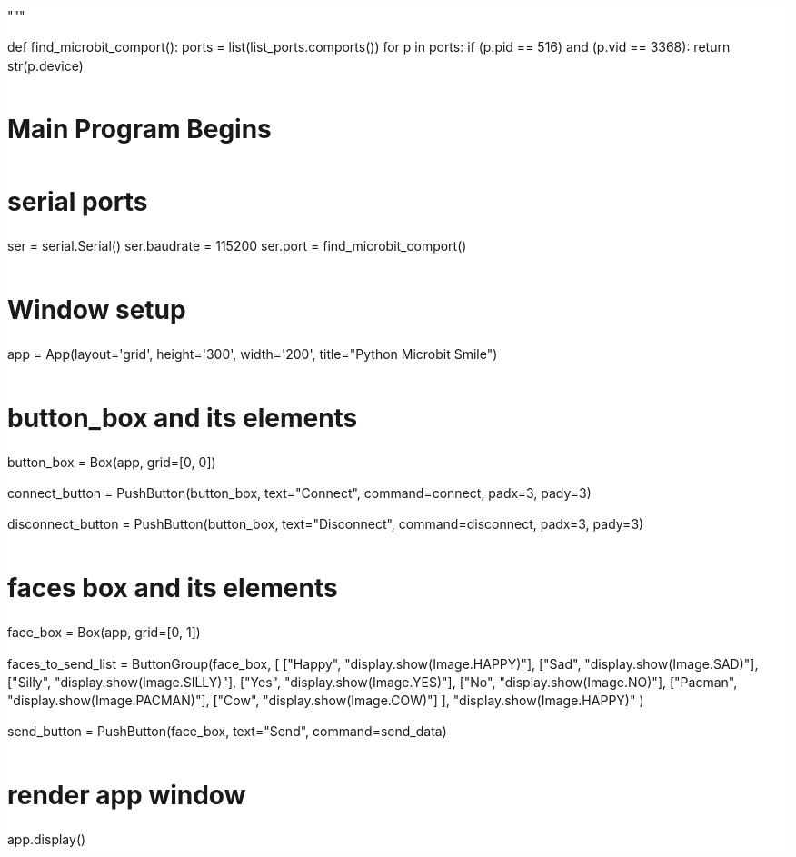 """

def find_microbit_comport():
    ports = list(list_ports.comports())
    for p in ports:
        if (p.pid == 516) and (p.vid == 3368):
            return str(p.device)

# Main Program Begins

# serial ports
ser = serial.Serial()
ser.baudrate = 115200
ser.port = find_microbit_comport()


# Window setup
app = App(layout='grid',
          height='300',
          width='200',
          title="Python Microbit Smile")

# button_box and its elements
button_box = Box(app, grid=[0, 0])

connect_button = PushButton(button_box,
                            text="Connect",
                            command=connect,
                            padx=3,
                            pady=3)

disconnect_button = PushButton(button_box,
                               text="Disconnect",
                               command=disconnect,
                               padx=3,
                               pady=3)

# faces box and its elements
face_box = Box(app, grid=[0, 1])

faces_to_send_list = ButtonGroup(face_box, [
                ["Happy", "display.show(Image.HAPPY)"],
                ["Sad", "display.show(Image.SAD)"],
                ["Silly", "display.show(Image.SILLY)"],
                ["Yes", "display.show(Image.YES)"],
                ["No", "display.show(Image.NO)"],
                ["Pacman", "display.show(Image.PACMAN)"],
                ["Cow", "display.show(Image.COW)"]
                ],
                "display.show(Image.HAPPY)"
                )

send_button = PushButton(face_box,
                         text="Send",
                         command=send_data)


# render app window
app.display()
